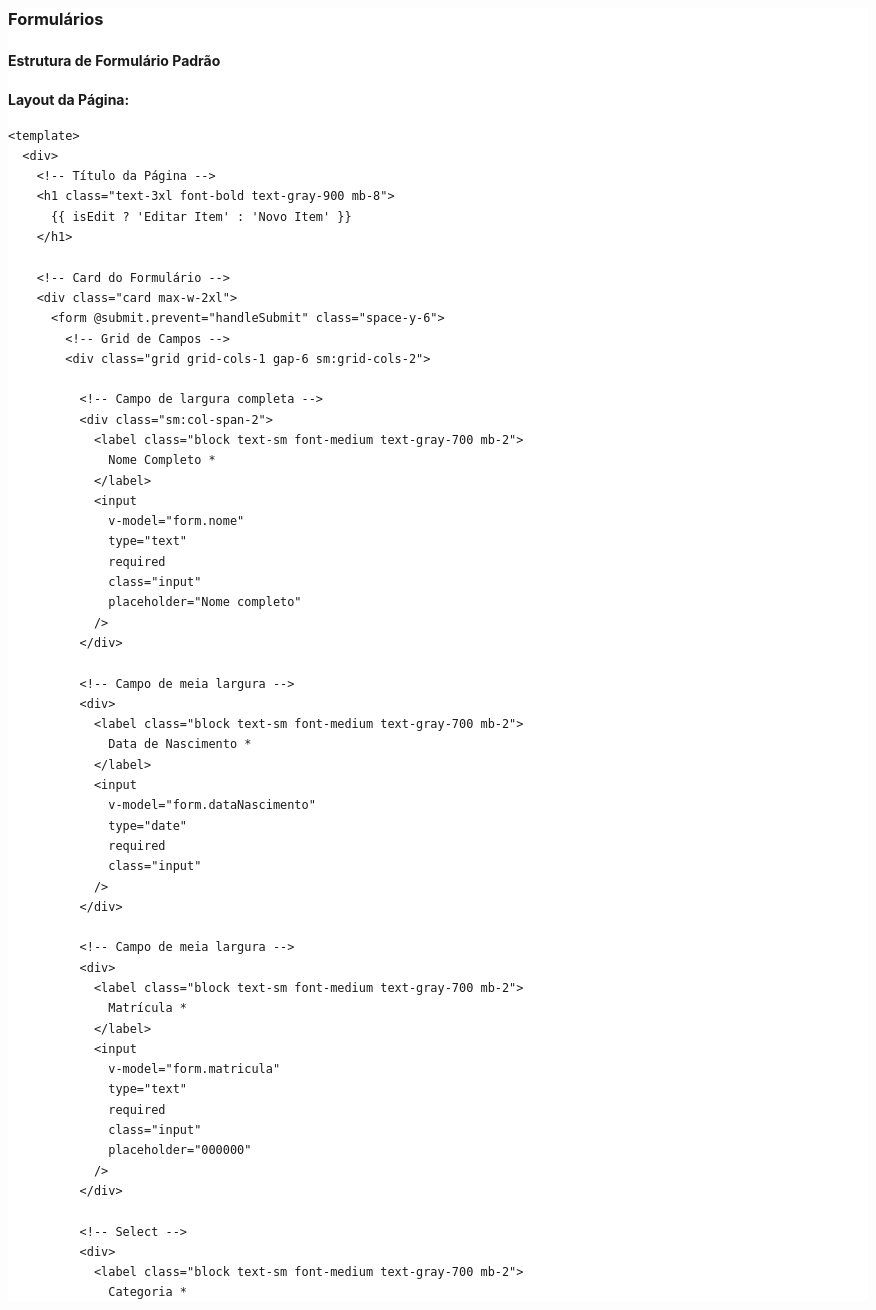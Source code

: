 ### Formulários

#### Estrutura de Formulário Padrão

**Layout da Página:**
```vue
<template>
  <div>
    <!-- Título da Página -->
    <h1 class="text-3xl font-bold text-gray-900 mb-8">
      {{ isEdit ? 'Editar Item' : 'Novo Item' }}
    </h1>

    <!-- Card do Formulário -->
    <div class="card max-w-2xl">
      <form @submit.prevent="handleSubmit" class="space-y-6">
        <!-- Grid de Campos -->
        <div class="grid grid-cols-1 gap-6 sm:grid-cols-2">
          
          <!-- Campo de largura completa -->
          <div class="sm:col-span-2">
            <label class="block text-sm font-medium text-gray-700 mb-2">
              Nome Completo *
            </label>
            <input
              v-model="form.nome"
              type="text"
              required
              class="input"
              placeholder="Nome completo"
            />
          </div>

          <!-- Campo de meia largura -->
          <div>
            <label class="block text-sm font-medium text-gray-700 mb-2">
              Data de Nascimento *
            </label>
            <input
              v-model="form.dataNascimento"
              type="date"
              required
              class="input"
            />
          </div>

          <!-- Campo de meia largura -->
          <div>
            <label class="block text-sm font-medium text-gray-700 mb-2">
              Matrícula *
            </label>
            <input
              v-model="form.matricula"
              type="text"
              required
              class="input"
              placeholder="000000"
            />
          </div>

          <!-- Select -->
          <div>
            <label class="block text-sm font-medium text-gray-700 mb-2">
              Categoria *
```